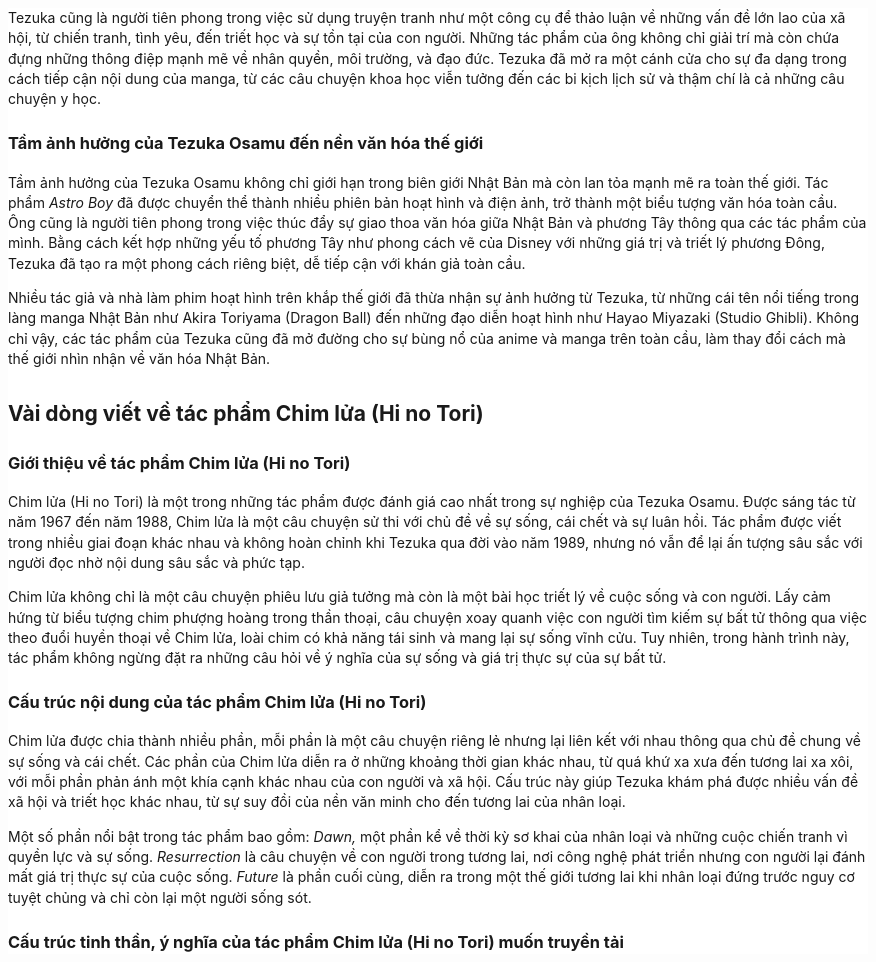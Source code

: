 Tezuka cũng là người tiên phong trong việc sử dụng truyện tranh như một công cụ để thảo luận về những vấn đề lớn lao của xã hội, từ chiến tranh, tình yêu, đến triết học và sự tồn tại của con người. Những tác phẩm của ông không chỉ giải trí mà còn chứa đựng những thông điệp mạnh mẽ về nhân quyền, môi trường, và đạo đức. Tezuka đã mở ra một cánh cửa cho sự đa dạng trong cách tiếp cận nội dung của manga, từ các câu chuyện khoa học viễn tưởng đến các bi kịch lịch sử và thậm chí là cả những câu chuyện y học.

### Tầm ảnh hưởng của Tezuka Osamu đến nền văn hóa thế giới

Tầm ảnh hưởng của Tezuka Osamu không chỉ giới hạn trong biên giới Nhật Bản mà còn lan tỏa mạnh mẽ ra toàn thế giới. Tác phẩm _Astro Boy_ đã được chuyển thể thành nhiều phiên bản hoạt hình và điện ảnh, trở thành một biểu tượng văn hóa toàn cầu. Ông cũng là người tiên phong trong việc thúc đẩy sự giao thoa văn hóa giữa Nhật Bản và phương Tây thông qua các tác phẩm của mình. Bằng cách kết hợp những yếu tố phương Tây như phong cách vẽ của Disney với những giá trị và triết lý phương Đông, Tezuka đã tạo ra một phong cách riêng biệt, dễ tiếp cận với khán giả toàn cầu.

Nhiều tác giả và nhà làm phim hoạt hình trên khắp thế giới đã thừa nhận sự ảnh hưởng từ Tezuka, từ những cái tên nổi tiếng trong làng manga Nhật Bản như Akira Toriyama (Dragon Ball) đến những đạo diễn hoạt hình như Hayao Miyazaki (Studio Ghibli). Không chỉ vậy, các tác phẩm của Tezuka cũng đã mở đường cho sự bùng nổ của anime và manga trên toàn cầu, làm thay đổi cách mà thế giới nhìn nhận về văn hóa Nhật Bản.

## Vài dòng viết về tác phẩm Chim lửa (Hi no Tori)

### Giới thiệu về tác phẩm Chim lửa (Hi no Tori)

Chim lửa (Hi no Tori) là một trong những tác phẩm được đánh giá cao nhất trong sự nghiệp của Tezuka Osamu. Được sáng tác từ năm 1967 đến năm 1988, Chim lửa là một câu chuyện sử thi với chủ đề về sự sống, cái chết và sự luân hồi. Tác phẩm được viết trong nhiều giai đoạn khác nhau và không hoàn chỉnh khi Tezuka qua đời vào năm 1989, nhưng nó vẫn để lại ấn tượng sâu sắc với người đọc nhờ nội dung sâu sắc và phức tạp.

Chim lửa không chỉ là một câu chuyện phiêu lưu giả tưởng mà còn là một bài học triết lý về cuộc sống và con người. Lấy cảm hứng từ biểu tượng chim phượng hoàng trong thần thoại, câu chuyện xoay quanh việc con người tìm kiếm sự bất tử thông qua việc theo đuổi huyền thoại về Chim lửa, loài chim có khả năng tái sinh và mang lại sự sống vĩnh cửu. Tuy nhiên, trong hành trình này, tác phẩm không ngừng đặt ra những câu hỏi về ý nghĩa của sự sống và giá trị thực sự của sự bất tử.

### Cấu trúc nội dung của tác phẩm Chim lửa (Hi no Tori)

Chim lửa được chia thành nhiều phần, mỗi phần là một câu chuyện riêng lẻ nhưng lại liên kết với nhau thông qua chủ đề chung về sự sống và cái chết. Các phần của Chim lửa diễn ra ở những khoảng thời gian khác nhau, từ quá khứ xa xưa đến tương lai xa xôi, với mỗi phần phản ánh một khía cạnh khác nhau của con người và xã hội. Cấu trúc này giúp Tezuka khám phá được nhiều vấn đề xã hội và triết học khác nhau, từ sự suy đồi của nền văn minh cho đến tương lai của nhân loại.

Một số phần nổi bật trong tác phẩm bao gồm: _Dawn,_ một phần kể về thời kỳ sơ khai của nhân loại và những cuộc chiến tranh vì quyền lực và sự sống. _Resurrection_ là câu chuyện về con người trong tương lai, nơi công nghệ phát triển nhưng con người lại đánh mất giá trị thực sự của cuộc sống. _Future_ là phần cuối cùng, diễn ra trong một thế giới tương lai khi nhân loại đứng trước nguy cơ tuyệt chủng và chỉ còn lại một người sống sót.

### Cấu trúc tinh thần, ý nghĩa của tác phẩm Chim lửa (Hi no Tori) muốn truyền tải
